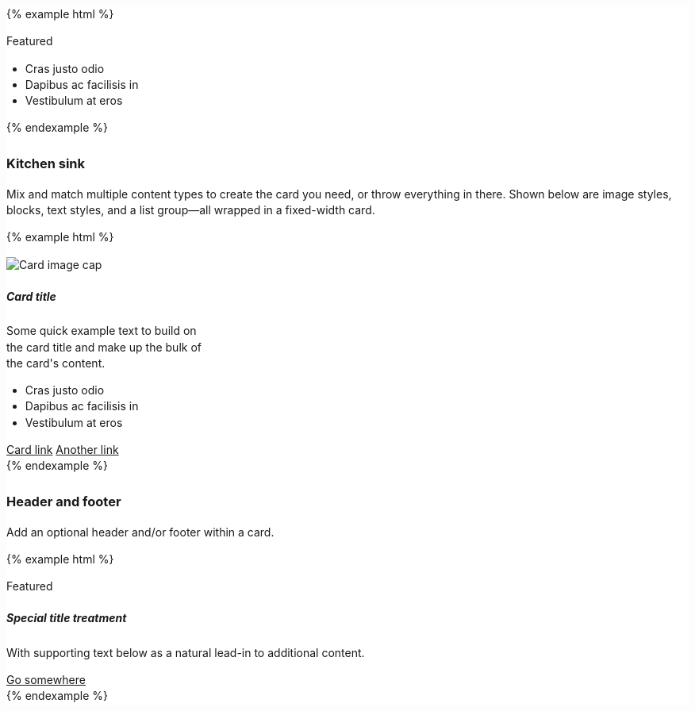 {% example html %}
<div class="card" style="width: 18rem;">
  <div class="card-header">
    Featured
  </div>
  <ul class="list-group list-group-flush">
    <li class="list-group-item">Cras justo odio</li>
    <li class="list-group-item">Dapibus ac facilisis in</li>
    <li class="list-group-item">Vestibulum at eros</li>
  </ul>
</div>
{% endexample %}

### Kitchen sink

Mix and match multiple content types to create the card you need, or throw everything in there. Shown below are image styles, blocks, text styles, and a list group—all wrapped in a fixed-width card.

{% example html %}
<div class="card" style="width: 18rem;">
  <img class="card-img-top" data-src="holder.js/100px180/?text=Image cap" alt="Card image cap">
  <div class="card-body">
    <h5 class="card-title">Card title</h5>
    <p class="card-text">Some quick example text to build on the card title and make up the bulk of the card's content.</p>
  </div>
  <ul class="list-group list-group-flush">
    <li class="list-group-item">Cras justo odio</li>
    <li class="list-group-item">Dapibus ac facilisis in</li>
    <li class="list-group-item">Vestibulum at eros</li>
  </ul>
  <div class="card-body">
    <a href="#" class="card-link">Card link</a>
    <a href="#" class="card-link">Another link</a>
  </div>
</div>
{% endexample %}

### Header and footer

Add an optional header and/or footer within a card.

{% example html %}
<div class="card">
  <div class="card-header">
    Featured
  </div>
  <div class="card-body">
    <h5 class="card-title">Special title treatment</h5>
    <p class="card-text">With supporting text below as a natural lead-in to additional content.</p>
    <a href="#" class="btn btn-primary">Go somewhere</a>
  </div>
</div>
{% endexample %}
